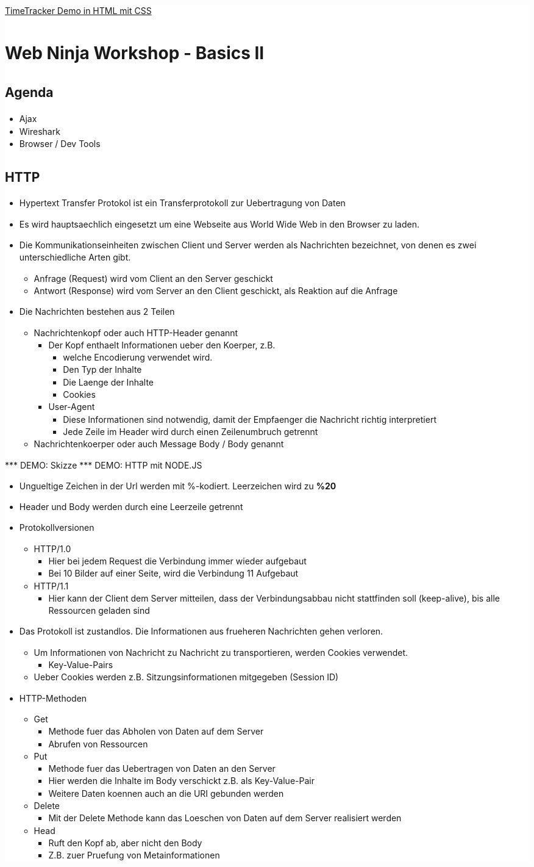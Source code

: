 [TimeTracker Demo in HTML mit CSS](../src/css/timetracker.html)

# Web Ninja Workshop - Basics II

## Agenda

* Ajax
* Wireshark
* Browser / Dev Tools

## HTTP

* Hypertext Transfer Protokol ist ein Transferprotokoll zur Uebertragung von Daten
* Es wird hauptsaechlich eingesetzt um eine Webseite aus World Wide Web in den Browser zu laden.
* Die Kommunikationseinheiten zwischen Client und Server werden als Nachrichten bezeichnet, von denen es zwei unterschiedliche Arten gibt.
	* Anfrage (Request) wird vom Client an den Server geschickt
	* Antwort (Response) wird vom Server an den Client geschickt, als Reaktion auf die Anfrage

* Die Nachrichten bestehen aus 2 Teilen
	* Nachrichtenkopf oder auch HTTP-Header genannt
		* Der Kopf enthaelt Informationen ueber den Koerper, z.B. 
			* welche Encodierung verwendet wird.
			* Den Typ der Inhalte
			* Die Laenge der Inhalte
			* Cookies
      * User-Agent
		* Diese Informationen sind notwendig, damit der Empfaenger die Nachricht richtig interpretiert
		* Jede Zeile im Header wird durch einen Zeilenumbruch getrennt
	* Nachrichtenkoerper oder auch Message Body / Body genannt

*** DEMO: Skizze
*** DEMO: HTTP mit NODE.JS

* Ungueltige Zeichen in der Url werden mit %-kodiert. Leerzeichen wird zu **%20**
* Header und Body werden durch eine Leerzeile getrennt

* Protokollversionen
	* HTTP/1.0
		* Hier bei jedem Request die Verbindung immer wieder aufgebaut
		* Bei 10 Bilder auf einer Seite, wird die Verbindung 11 Aufgebaut
	* HTTP/1.1
		* Hier kann der Client dem Server mitteilen, dass der Verbindungsabbau nicht stattfinden soll (keep-alive), bis alle Ressourcen geladen sind

* Das Protokoll ist zustandlos. Die Informationen aus frueheren Nachrichten gehen verloren.
	* Um Informationen von Nachricht zu Nachricht zu transportieren, werden Cookies verwendet.
		* Key-Value-Pairs
	* Ueber Cookies werden z.B. Sitzungsinformationen mitgegeben (Session ID)

* HTTP-Methoden
	* Get
		* Methode fuer das Abholen von Daten auf dem Server
		* Abrufen von Ressourcen
	* Put
		* Methode fuer das Uebertragen von Daten an den Server
		* Hier werden die Inhalte im Body verschickt z.B. als Key-Value-Pair
		* Weitere Daten koennen auch an die URI gebunden werden
	* Delete
		* Mit der Delete Methode kann das Loeschen von Daten auf dem Server realisiert werden
	* Head
		* Ruft den Kopf ab, aber nicht den Body
		* Z.B. zuer Pruefung von Metainformationen

